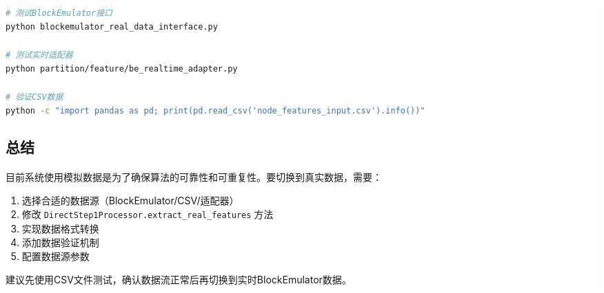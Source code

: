 ```bash
# 测试BlockEmulator接口
python blockemulator_real_data_interface.py

# 测试实时适配器
python partition/feature/be_realtime_adapter.py

# 验证CSV数据
python -c "import pandas as pd; print(pd.read_csv('node_features_input.csv').info())"
```

## 总结

目前系统使用模拟数据是为了确保算法的可靠性和可重复性。要切换到真实数据，需要：

1. 选择合适的数据源（BlockEmulator/CSV/适配器）
2. 修改 `DirectStep1Processor.extract_real_features` 方法
3. 实现数据格式转换
4. 添加数据验证机制
5. 配置数据源参数

建议先使用CSV文件测试，确认数据流正常后再切换到实时BlockEmulator数据。
